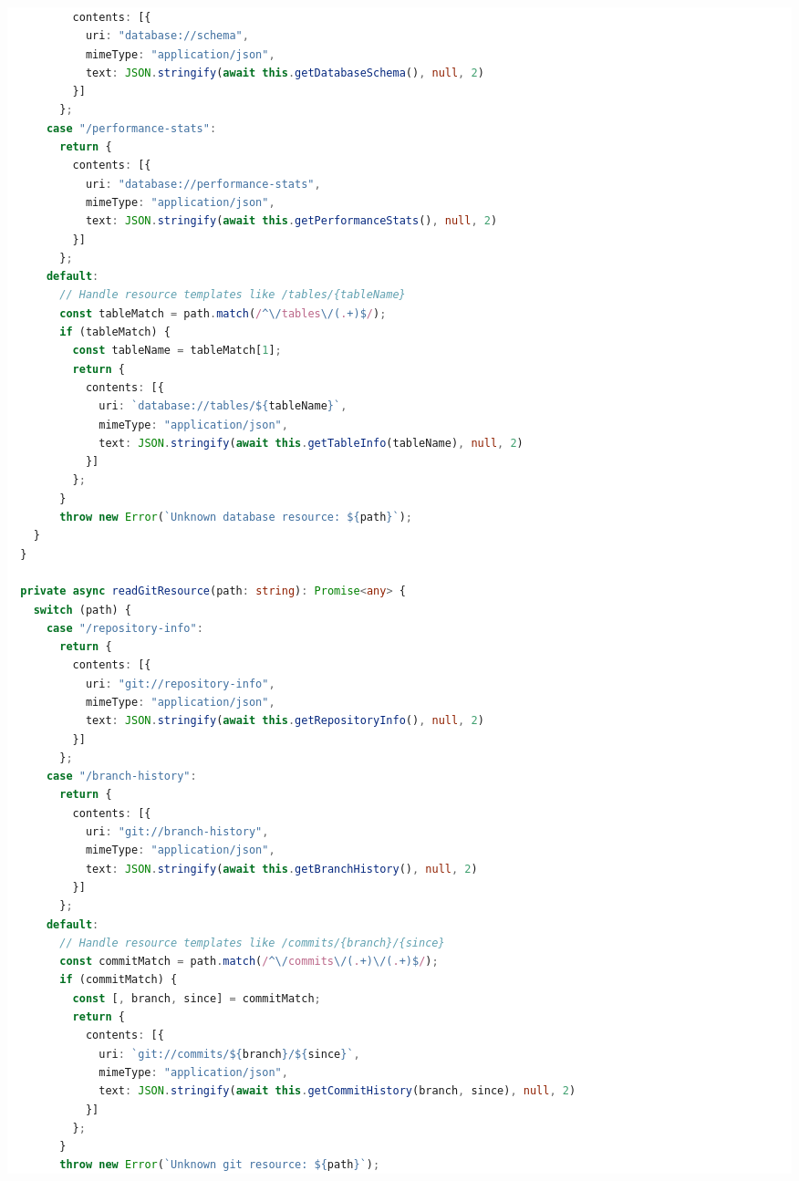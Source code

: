 ```typescript
          contents: [{
            uri: "database://schema",
            mimeType: "application/json",
            text: JSON.stringify(await this.getDatabaseSchema(), null, 2)
          }]
        };
      case "/performance-stats":
        return {
          contents: [{
            uri: "database://performance-stats",
            mimeType: "application/json",
            text: JSON.stringify(await this.getPerformanceStats(), null, 2)
          }]
        };
      default:
        // Handle resource templates like /tables/{tableName}
        const tableMatch = path.match(/^\/tables\/(.+)$/);
        if (tableMatch) {
          const tableName = tableMatch[1];
          return {
            contents: [{
              uri: `database://tables/${tableName}`,
              mimeType: "application/json",
              text: JSON.stringify(await this.getTableInfo(tableName), null, 2)
            }]
          };
        }
        throw new Error(`Unknown database resource: ${path}`);
    }
  }

  private async readGitResource(path: string): Promise<any> {
    switch (path) {
      case "/repository-info":
        return {
          contents: [{
            uri: "git://repository-info",
            mimeType: "application/json",
            text: JSON.stringify(await this.getRepositoryInfo(), null, 2)
          }]
        };
      case "/branch-history":
        return {
          contents: [{
            uri: "git://branch-history",
            mimeType: "application/json",
            text: JSON.stringify(await this.getBranchHistory(), null, 2)
          }]
        };
      default:
        // Handle resource templates like /commits/{branch}/{since}
        const commitMatch = path.match(/^\/commits\/(.+)\/(.+)$/);
        if (commitMatch) {
          const [, branch, since] = commitMatch;
          return {
            contents: [{
              uri: `git://commits/${branch}/${since}`,
              mimeType: "application/json",
              text: JSON.stringify(await this.getCommitHistory(branch, since), null, 2)
            }]
          };
        }
        throw new Error(`Unknown git resource: ${path}`);
```